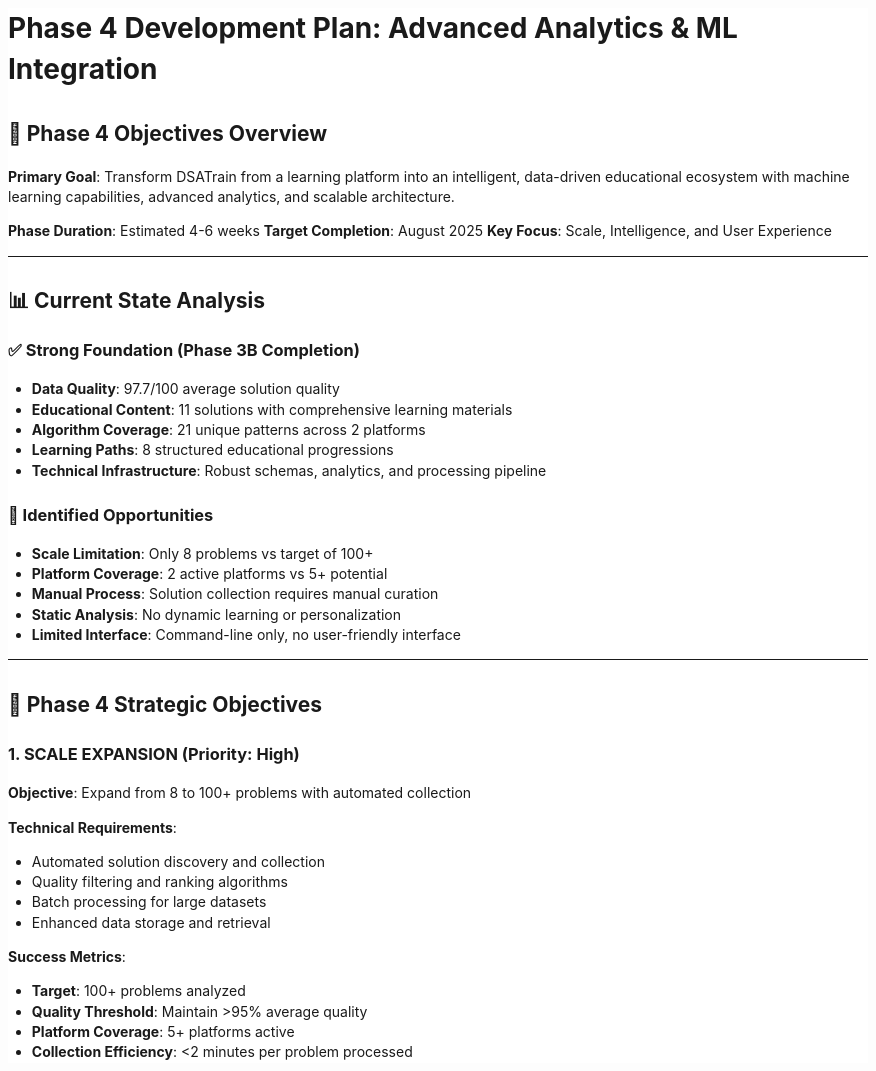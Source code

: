 # Phase 4 Development Plan: Advanced Analytics & ML Integration

## 🎯 Phase 4 Objectives Overview

**Primary Goal**: Transform DSATrain from a learning platform into an intelligent, data-driven educational ecosystem with machine learning capabilities, advanced analytics, and scalable architecture.

**Phase Duration**: Estimated 4-6 weeks
**Target Completion**: August 2025
**Key Focus**: Scale, Intelligence, and User Experience

---

## 📊 Current State Analysis

### ✅ Strong Foundation (Phase 3B Completion)
- **Data Quality**: 97.7/100 average solution quality
- **Educational Content**: 11 solutions with comprehensive learning materials
- **Algorithm Coverage**: 21 unique patterns across 2 platforms
- **Learning Paths**: 8 structured educational progressions
- **Technical Infrastructure**: Robust schemas, analytics, and processing pipeline

### 🎯 Identified Opportunities
- **Scale Limitation**: Only 8 problems vs target of 100+
- **Platform Coverage**: 2 active platforms vs 5+ potential
- **Manual Process**: Solution collection requires manual curation
- **Static Analysis**: No dynamic learning or personalization
- **Limited Interface**: Command-line only, no user-friendly interface

---

## 🚀 Phase 4 Strategic Objectives

### 1. **SCALE EXPANSION** (Priority: High)
**Objective**: Expand from 8 to 100+ problems with automated collection

**Technical Requirements**:
- Automated solution discovery and collection
- Quality filtering and ranking algorithms
- Batch processing for large datasets
- Enhanced data storage and retrieval

**Success Metrics**:
- **Target**: 100+ problems analyzed
- **Quality Threshold**: Maintain >95% average quality
- **Platform Coverage**: 5+ platforms active
- **Collection Efficiency**: <2 minutes per problem processed
